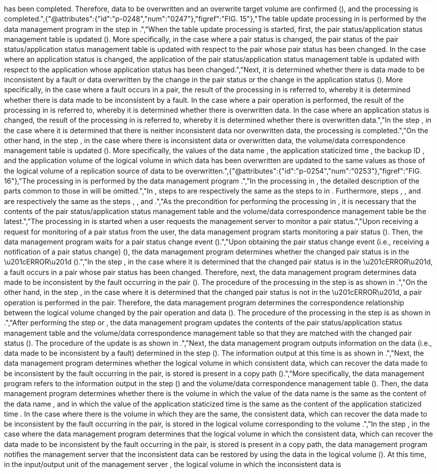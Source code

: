 has been completed. Therefore, data to be overwritten and an overwrite target volume are confirmed (), and the processing is completed.",{"@attributes":{"id":"p-0248","num":"0247"},"figref":"FIG. 15"},"The table update processing in  is performed by the data management program  in the step  in .","When the table update processing is started, first, the pair status\/application status management table  is updated (). More specifically, in the case where a pair status is changed, the pair status  of the pair status\/application status management table  is updated with respect to the pair whose pair status has been changed. In the case where an application status is changed, the application  of the pair status\/application status management table  is updated with respect to the application whose application status has been changed.","Next, it is determined whether there is data made to be inconsistent by a fault or data overwritten by the change in the pair status or the change in the application status (). More specifically, in the case where a fault occurs in a pair, the result of the processing in  is referred to, whereby it is determined whether there is data made to be inconsistent by a fault. In the case where a pair operation is performed, the result of the processing in  is referred to, whereby it is determined whether there is overwritten data. In the case where an application status is changed, the result of the processing in  is referred to, whereby it is determined whether there is overwritten data.","In the step , in the case where it is determined that there is neither inconsistent data nor overwritten data, the processing is completed.","On the other hand, in the step , in the case where there is inconsistent data or overwritten data, the volume\/data correspondence management table  is updated (). More specifically, the values of the data name , the application staticized time , the backup ID , and the application volume  of the logical volume  in which data has been overwritten are updated to the same values as those of the logical volume  of a replication source of data to be overwritten.",{"@attributes":{"id":"p-0254","num":"0253"},"figref":"FIG. 16"},"The processing in  is performed by the data management program .","In the processing in , the detailed description of the parts common to those in  will be omitted.","In , steps  to  are respectively the same as the steps  to  in . Furthermore, steps , , and  are respectively the same as the steps , , and .","As the precondition for performing the processing in , it is necessary that the contents of the pair status\/application status management table  and the volume\/data correspondence management table  be the latest.","The processing in  is started when a user requests the management server  to monitor a pair status.","Upon receiving a request for monitoring of a pair status from the user, the data management program  starts monitoring a pair status (). Then, the data management program  waits for a pair status change event ().","Upon obtaining the pair status change event (i.e., receiving a notification of a pair status change) (), the data management program  determines whether the changed pair status is in the \u201cERROR\u201d ().","In the step , in the case where it is determined that the changed pair status is in the \u201cERROR\u201d, a fault occurs in a pair whose pair status has been changed. Therefore, next, the data management program  determines data made to be inconsistent by the fault occurring in the pair (). The procedure of the processing in the step  is as shown in .","On the other hand, in the step , in the case where it is determined that the changed pair status is not in the \u201cERROR\u201d, a pair operation is performed in the pair. Therefore, the data management program  determines the correspondence relationship between the logical volume  changed by the pair operation and data (). The procedure of the processing in the step  is as shown in .","After performing the step  or , the data management program  updates the contents of the pair status\/application status management table  and the volume\/data correspondence management table  so that they are matched with the changed pair status (). The procedure of the update is as shown in .","Next, the data management program  outputs information on the data (i.e., data made to be inconsistent by a fault) determined in the step  (). The information output at this time is as shown in .","Next, the data management program  determines whether the logical volume  in which consistent data, which can recover the data made to be inconsistent by the fault occurring in the pair, is stored is present in a copy path ().","More specifically, the data management program  refers to the information output in the step  () and the volume\/data correspondence management table  (). Then, the data management program  determines whether there is the volume  in which the value of the data name  is the same as the content  of the data name , and in which the value of the application staticized time  is the same as the content  of the application staticized time . In the case where there is the volume  in which they are the same, the consistent data, which can recover the data made to be inconsistent by the fault occurring in the pair, is stored in the logical volume  corresponding to the volume .","In the step , in the case where the data management program  determines that the logical volume  in which the consistent data, which can recover the data made to be inconsistent by the fault occurring in the pair, is stored is present in a copy path, the data management program  notifies the management server  that the inconsistent data can be restored by using the data in the logical volume  (). At this time, in the input\/output unit  of the management server , the logical volume  in which the inconsistent data is